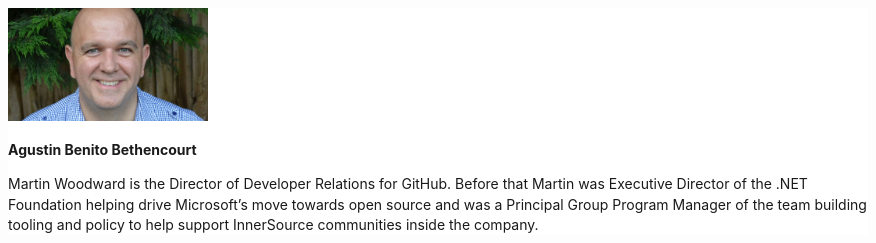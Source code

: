 </div><div class="clearfix">
<img alt="Agustin Benito photo" src="/images/events/speakers/agustin_benito.jpeg" width="200" class="speaker-photo" id="agustin_benito" />

**Agustin Benito Bethencourt**

Martin Woodward is the Director of Developer Relations for GitHub. Before that Martin was Executive Director of the .NET Foundation helping drive Microsoft’s move towards open source and was a Principal Group Program Manager of the team building tooling and policy to help support InnerSource communities inside the company.

</div><div class="clearfix">